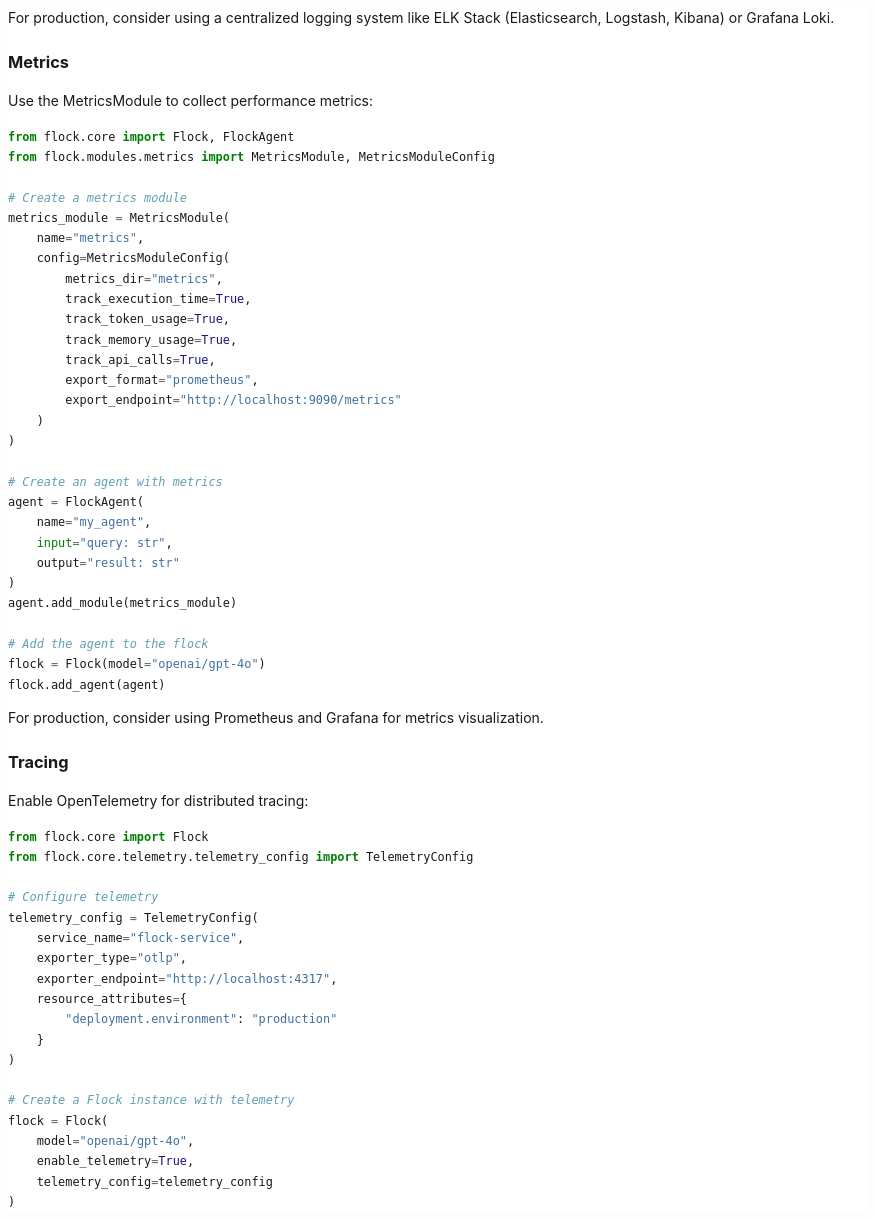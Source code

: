 For production, consider using a centralized logging system like ELK Stack (Elasticsearch, Logstash, Kibana) or Grafana Loki.

### Metrics

Use the MetricsModule to collect performance metrics:

```python
from flock.core import Flock, FlockAgent
from flock.modules.metrics import MetricsModule, MetricsModuleConfig

# Create a metrics module
metrics_module = MetricsModule(
    name="metrics",
    config=MetricsModuleConfig(
        metrics_dir="metrics",
        track_execution_time=True,
        track_token_usage=True,
        track_memory_usage=True,
        track_api_calls=True,
        export_format="prometheus",
        export_endpoint="http://localhost:9090/metrics"
    )
)

# Create an agent with metrics
agent = FlockAgent(
    name="my_agent",
    input="query: str",
    output="result: str"
)
agent.add_module(metrics_module)

# Add the agent to the flock
flock = Flock(model="openai/gpt-4o")
flock.add_agent(agent)
```

For production, consider using Prometheus and Grafana for metrics visualization.

### Tracing

Enable OpenTelemetry for distributed tracing:

```python
from flock.core import Flock
from flock.core.telemetry.telemetry_config import TelemetryConfig

# Configure telemetry
telemetry_config = TelemetryConfig(
    service_name="flock-service",
    exporter_type="otlp",
    exporter_endpoint="http://localhost:4317",
    resource_attributes={
        "deployment.environment": "production"
    }
)

# Create a Flock instance with telemetry
flock = Flock(
    model="openai/gpt-4o",
    enable_telemetry=True,
    telemetry_config=telemetry_config
)
```
